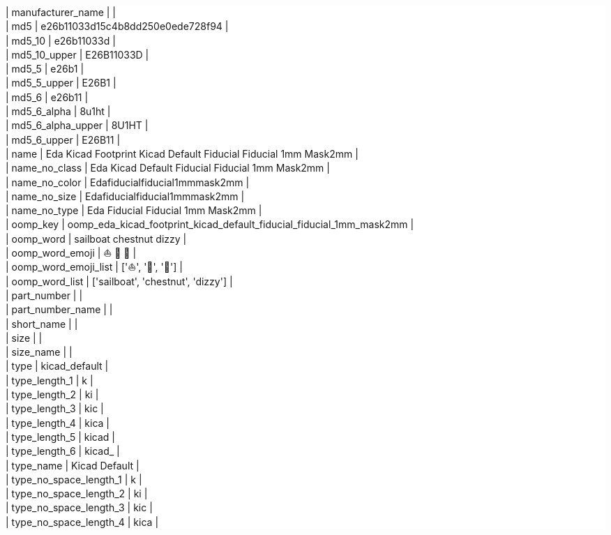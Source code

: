 | manufacturer_name |  |  
| md5 | e26b11033d15c4b8dd250e0ede728f94 |  
| md5_10 | e26b11033d |  
| md5_10_upper | E26B11033D |  
| md5_5 | e26b1 |  
| md5_5_upper | E26B1 |  
| md5_6 | e26b11 |  
| md5_6_alpha | 8u1ht |  
| md5_6_alpha_upper | 8U1HT |  
| md5_6_upper | E26B11 |  
| name | Eda Kicad Footprint Kicad Default Fiducial Fiducial 1mm Mask2mm |  
| name_no_class | Eda Kicad Default Fiducial Fiducial 1mm Mask2mm |  
| name_no_color | Edafiducialfiducial1mmmask2mm |  
| name_no_size | Edafiducialfiducial1mmmask2mm |  
| name_no_type | Eda Fiducial Fiducial 1mm Mask2mm |  
| oomp_key | oomp_eda_kicad_footprint_kicad_default_fiducial_fiducial_1mm_mask2mm |  
| oomp_word | sailboat chestnut dizzy |  
| oomp_word_emoji | :sailboat: :chestnut: :dizzy: |  
| oomp_word_emoji_list | [':sailboat:', ':chestnut:', ':dizzy:'] |  
| oomp_word_list | ['sailboat', 'chestnut', 'dizzy'] |  
| part_number |  |  
| part_number_name |  |  
| short_name |  |  
| size |  |  
| size_name |  |  
| type | kicad_default |  
| type_length_1 | k |  
| type_length_2 | ki |  
| type_length_3 | kic |  
| type_length_4 | kica |  
| type_length_5 | kicad |  
| type_length_6 | kicad_ |  
| type_name | Kicad Default |  
| type_no_space_length_1 | k |  
| type_no_space_length_2 | ki |  
| type_no_space_length_3 | kic |  
| type_no_space_length_4 | kica |  